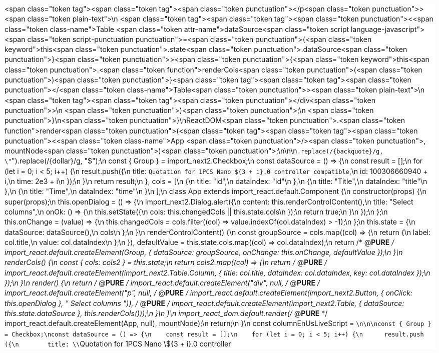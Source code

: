 </span><span class=\"token tag\"><span class=\"token tag\"><span class=\"token punctuation\">&lt;/</span>p</span><span class=\"token punctuation\">></span></span><span class=\"token plain-text\">\n        </span><span class=\"token tag\"><span class=\"token tag\"><span class=\"token punctuation\">&lt;</span><span class=\"token class-name\">Table</span></span> <span class=\"token attr-name\">dataSource</span><span class=\"token script language-javascript\"><span class=\"token script-punctuation punctuation\">=</span><span class=\"token punctuation\">{</span><span class=\"token keyword\">this</span><span class=\"token punctuation\">.</span>state<span class=\"token punctuation\">.</span>dataSource<span class=\"token punctuation\">}</span></span><span class=\"token punctuation\">></span></span><span class=\"token punctuation\">{</span><span class=\"token keyword\">this</span><span class=\"token punctuation\">.</span><span class=\"token function\">renderCols</span><span class=\"token punctuation\">(</span><span class=\"token punctuation\">)</span><span class=\"token punctuation\">}</span><span class=\"token tag\"><span class=\"token tag\"><span class=\"token punctuation\">&lt;/</span><span class=\"token class-name\">Table</span></span><span class=\"token punctuation\">></span></span><span class=\"token plain-text\">\n      </span><span class=\"token tag\"><span class=\"token tag\"><span class=\"token punctuation\">&lt;/</span>div</span><span class=\"token punctuation\">></span></span>\n    <span class=\"token punctuation\">)</span><span class=\"token punctuation\">;</span>\n  <span class=\"token punctuation\">}</span>\n<span class=\"token punctuation\">}</span>\nReactDOM<span class=\"token punctuation\">.</span><span class=\"token function\">render</span><span class=\"token punctuation\">(</span><span class=\"token tag\"><span class=\"token tag\"><span class=\"token punctuation\">&lt;</span><span class=\"token class-name\">App</span></span> <span class=\"token punctuation\">/></span></span><span class=\"token punctuation\">,</span> mountNode<span class=\"token punctuation\">)</span><span class=\"token punctuation\">;</span>\n\n</code></pre>\n`.replace(/{backquote}/g, \"`\").replace(/{dollar}/g, \"$\");\n    const { Group } = import_next2.Checkbox;\n    const dataSource = () => {\n      const result = [];\n      for (let i = 0; i < 5; i++) {\n        result.push({\n          title: `Quotation for 1PCS Nano ${3 + i}.0 controller compatible`,\n          id: 100306660940 + i,\n          time: 2e3 + i\n        });\n      }\n      return result;\n    }, cols = [\n      {\n        title: \"id\",\n        dataIndex: \"id\"\n      },\n      {\n        title: \"Title\",\n        dataIndex: \"title\"\n      },\n      {\n        title: \"Time\",\n        dataIndex: \"time\"\n      }\n    ];\n    class App extends import_react.default.Component {\n      constructor(props) {\n        super(props);\n        this.openDialog = () => {\n          import_next2.Dialog.alert({\n            content: this.renderControlContent(),\n            title: \"Select columns\",\n            onOk: () => {\n              this.setState({\n                cols: this.changedCols || this.state.cols\n              });\n              return true;\n            }\n          });\n        };\n        this.onChange = (value) => {\n          this.changedCols = cols.filter((col) => value.indexOf(col.dataIndex) > -1);\n        };\n        this.state = {\n          dataSource: dataSource(),\n          cols\n        };\n      }\n      renderControlContent() {\n        const groupSource = cols.map((col) => {\n          return {\n            label: col.title,\n            value: col.dataIndex\n          };\n        }), defaultValue = this.state.cols.map((col) => col.dataIndex);\n        return /* @__PURE__ */ import_react.default.createElement(Group, { dataSource: groupSource, onChange: this.onChange, defaultValue });\n      }\n      renderCols() {\n        const { cols: cols2 } = this.state;\n        return cols2.map((col) => {\n          return /* @__PURE__ */ import_react.default.createElement(import_next2.Table.Column, { title: col.title, dataIndex: col.dataIndex, key: col.dataIndex });\n        });\n      }\n      render() {\n        return /* @__PURE__ */ import_react.default.createElement(\"div\", null, /* @__PURE__ */ import_react.default.createElement(\"p\", null, /* @__PURE__ */ import_react.default.createElement(import_next2.Button, { onClick: this.openDialog }, \" Select columns \")), /* @__PURE__ */ import_react.default.createElement(import_next2.Table, { dataSource: this.state.dataSource }, this.renderCols()));\n      }\n    }\n    import_react_dom.default.render(/* @__PURE__ */ import_react.default.createElement(App, null), mountNode);\n    return;\n  }\n  const columnEnUsLiveScript = `\n\n\nconst { Group } = Checkbox;\nconst dataSource = () => {\n    const result = [];\n    for (let i = 0; i < 5; i++) {\n      result.push({\n        title: \\`Quotation for 1PCS Nano \\${3 + i}.0 controller